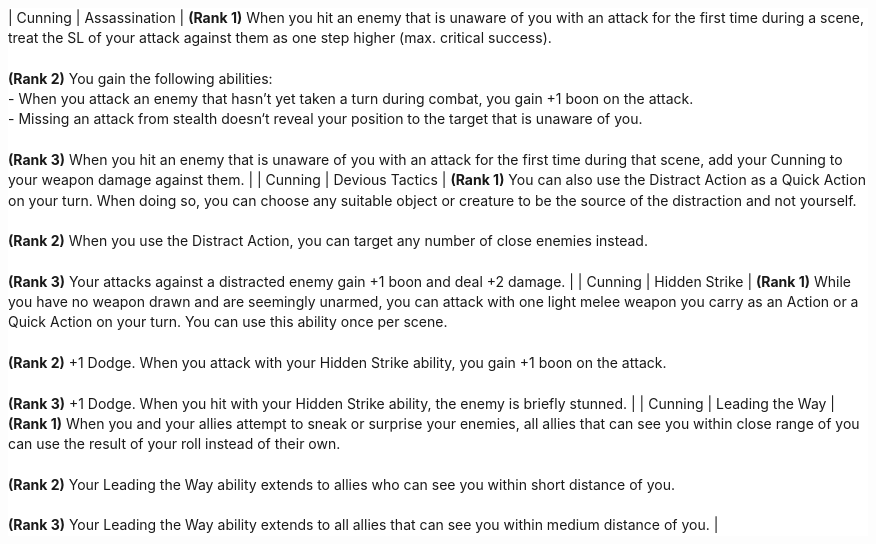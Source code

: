 | Cunning             | Assassination            | **(Rank 1)** When you hit an enemy that is unaware of you with an attack for the first time during a scene, treat the SL of your attack against them as one step higher (max. critical success).<br/><br/>**(Rank 2)** You gain the following abilities:<br/>- When you attack an enemy that hasn’t yet taken a turn during combat, you gain +1 boon on the attack. <br/>- Missing an attack from stealth doesn‘t reveal your position to the target that is unaware of you.<br/><br/>**(Rank 3)** When you hit an enemy that is unaware of you with an attack for the first time during that scene, add your Cunning to your weapon damage against them.                                                                                                                                                                                                                                                                                                                                                                                                                                                                                                                                                                                                                                                                      |
| Cunning             | Devious Tactics          | **(Rank 1)** You can also use the Distract Action as a Quick Action on your turn. When doing so, you can choose any suitable object or creature to be the source of the distraction and not yourself.<br/><br/>**(Rank 2)** When you use the Distract Action, you can target any number of close enemies instead.<br/><br/>**(Rank 3)** Your attacks against a distracted enemy gain +1 boon and deal +2 damage.                                                                                                                                                                                                                                                                                                                                                                                                                                                                                                                                                                                                                                                                                                                                                                                                                                                                                                               |
| Cunning             | Hidden Strike            | **(Rank 1)** While you have no weapon drawn and are seemingly unarmed, you can attack with one light melee weapon you carry as an Action or a Quick Action on your turn. You can use this ability once per scene.<br/><br/>**(Rank 2)** +1 Dodge. When you attack with your Hidden Strike ability, you gain +1 boon on the attack.<br/><br/>**(Rank 3)** +1 Dodge. When you hit with your Hidden Strike ability, the enemy is briefly stunned.                                                                                                                                                                                                                                                                                                                                                                                                                                                                                                                                                                                                                                                                                                                                                                                                                                                                                 |
| Cunning             | Leading the Way          | **(Rank 1)** When you and your allies attempt to sneak or surprise your enemies, all allies that can see you within close range of you can use the result of your roll instead of their own.<br/><br/>**(Rank 2)** Your Leading the Way ability extends to allies who can see you within short distance of you.<br/><br/>**(Rank 3)** Your Leading the Way ability extends to all allies that can see you within medium distance of you.                                                                                                                                                                                                                                                                                                                                                                                                                                                                                                                                                                                                                                                                                                                                                                                                                                                                                       |